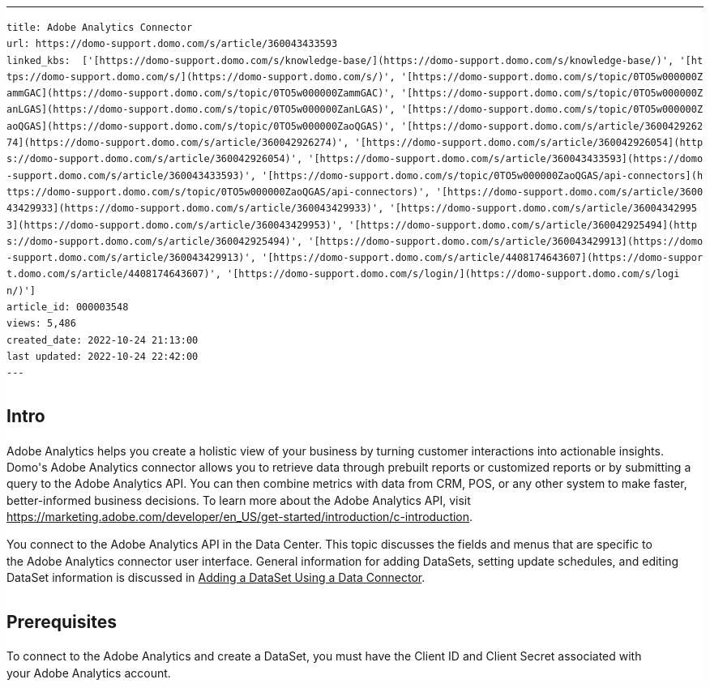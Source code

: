 ---
    title: Adobe Analytics Connector
    url: https://domo-support.domo.com/s/article/360043433593
    linked_kbs:  ['[https://domo-support.domo.com/s/knowledge-base/](https://domo-support.domo.com/s/knowledge-base/)', '[https://domo-support.domo.com/s/](https://domo-support.domo.com/s/)', '[https://domo-support.domo.com/s/topic/0TO5w000000ZammGAC](https://domo-support.domo.com/s/topic/0TO5w000000ZammGAC)', '[https://domo-support.domo.com/s/topic/0TO5w000000ZanLGAS](https://domo-support.domo.com/s/topic/0TO5w000000ZanLGAS)', '[https://domo-support.domo.com/s/topic/0TO5w000000ZaoQGAS](https://domo-support.domo.com/s/topic/0TO5w000000ZaoQGAS)', '[https://domo-support.domo.com/s/article/360042926274](https://domo-support.domo.com/s/article/360042926274)', '[https://domo-support.domo.com/s/article/360042926054](https://domo-support.domo.com/s/article/360042926054)', '[https://domo-support.domo.com/s/article/360043433593](https://domo-support.domo.com/s/article/360043433593)', '[https://domo-support.domo.com/s/topic/0TO5w000000ZaoQGAS/api-connectors](https://domo-support.domo.com/s/topic/0TO5w000000ZaoQGAS/api-connectors)', '[https://domo-support.domo.com/s/article/360043429933](https://domo-support.domo.com/s/article/360043429933)', '[https://domo-support.domo.com/s/article/360043429953](https://domo-support.domo.com/s/article/360043429953)', '[https://domo-support.domo.com/s/article/360042925494](https://domo-support.domo.com/s/article/360042925494)', '[https://domo-support.domo.com/s/article/360043429913](https://domo-support.domo.com/s/article/360043429913)', '[https://domo-support.domo.com/s/article/4408174643607](https://domo-support.domo.com/s/article/4408174643607)', '[https://domo-support.domo.com/s/login/](https://domo-support.domo.com/s/login/)']
    article_id: 000003548
    views: 5,486
    created_date: 2022-10-24 21:13:00
    last updated: 2022-10-24 22:42:00
    ---



Intro
-----


Adobe Analytics helps you create a holistic view of your business by turning customer interactions into actionable insights. Domo's Adobe Analytics connector allows you to retrieve data through prebuilt reports or customized reports or by submitting a query to the Adobe Analytics API. You can then combine metrics with data from CRM, POS, or any other system to make faster, better-informed business decisions. To learn more about the Adobe Analytics API, visit <https://marketing.adobe.com/developer/en_US/get-started/introduction/c-introduction>.




You connect to the Adobe Analytics API in the Data Center. This topic discusses the fields and menus that are specific to the Adobe Analytics connector user interface. General information for adding DataSets, setting update schedules, and editing DataSet information is discussed in [Adding a DataSet Using a Data Connector](/s/article/360042926274 "Adding a DataSet Using a Data Connector").




Prerequisites
-------------



To connect to the Adobe Analytics and create a DataSet, you must have the Client ID and Client Secret associated with your Adobe Analytics account.
